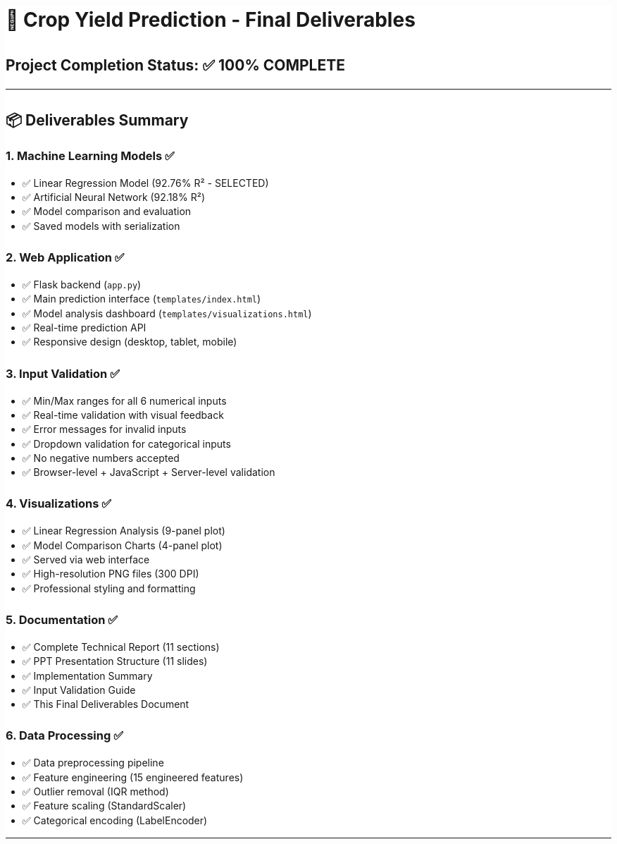 # 🎉 Crop Yield Prediction - Final Deliverables

## Project Completion Status: ✅ 100% COMPLETE

---

## 📦 Deliverables Summary

### 1. **Machine Learning Models** ✅
- ✅ Linear Regression Model (92.76% R² - SELECTED)
- ✅ Artificial Neural Network (92.18% R²)
- ✅ Model comparison and evaluation
- ✅ Saved models with serialization

### 2. **Web Application** ✅
- ✅ Flask backend (`app.py`)
- ✅ Main prediction interface (`templates/index.html`)
- ✅ Model analysis dashboard (`templates/visualizations.html`)
- ✅ Real-time prediction API
- ✅ Responsive design (desktop, tablet, mobile)

### 3. **Input Validation** ✅
- ✅ Min/Max ranges for all 6 numerical inputs
- ✅ Real-time validation with visual feedback
- ✅ Error messages for invalid inputs
- ✅ Dropdown validation for categorical inputs
- ✅ No negative numbers accepted
- ✅ Browser-level + JavaScript + Server-level validation

### 4. **Visualizations** ✅
- ✅ Linear Regression Analysis (9-panel plot)
- ✅ Model Comparison Charts (4-panel plot)
- ✅ Served via web interface
- ✅ High-resolution PNG files (300 DPI)
- ✅ Professional styling and formatting

### 5. **Documentation** ✅
- ✅ Complete Technical Report (11 sections)
- ✅ PPT Presentation Structure (11 slides)
- ✅ Implementation Summary
- ✅ Input Validation Guide
- ✅ This Final Deliverables Document

### 6. **Data Processing** ✅
- ✅ Data preprocessing pipeline
- ✅ Feature engineering (15 engineered features)
- ✅ Outlier removal (IQR method)
- ✅ Feature scaling (StandardScaler)
- ✅ Categorical encoding (LabelEncoder)

---
